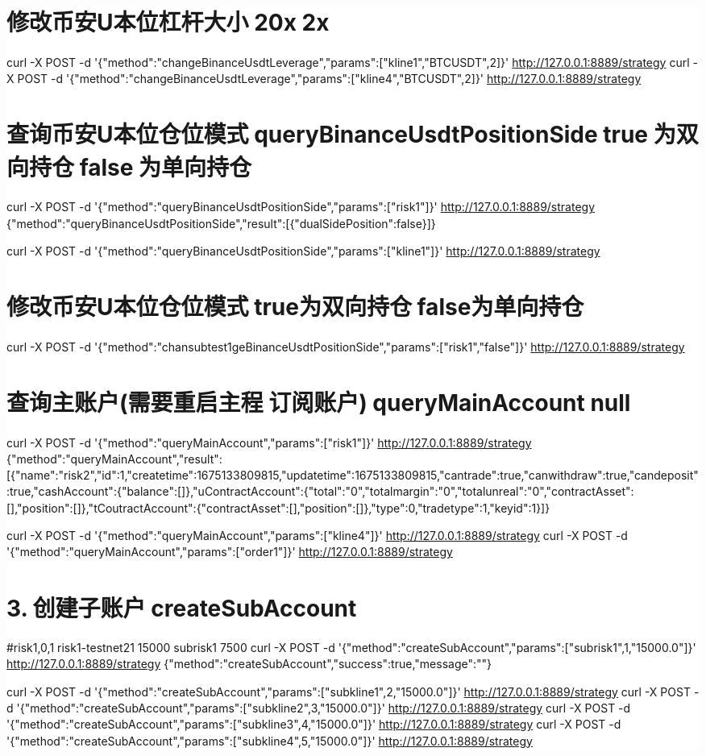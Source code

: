 
# 修改币安U本位杠杆大小 20x 2x
curl -X POST -d '{"method":"changeBinanceUsdtLeverage","params":["kline1","BTCUSDT",2]}' http://127.0.0.1:8889/strategy
curl -X POST -d '{"method":"changeBinanceUsdtLeverage","params":["kline4","BTCUSDT",2]}' http://127.0.0.1:8889/strategy


# 查询币安U本位仓位模式 queryBinanceUsdtPositionSide  true 为双向持仓  false 为单向持仓
curl -X POST -d '{"method":"queryBinanceUsdtPositionSide","params":["risk1"]}' http://127.0.0.1:8889/strategy
{"method":"queryBinanceUsdtPositionSide","result":[{"dualSidePosition":false}]}

curl -X POST -d '{"method":"queryBinanceUsdtPositionSide","params":["kline1"]}' http://127.0.0.1:8889/strategy

# 修改币安U本位仓位模式   true为双向持仓  false为单向持仓
curl -X POST -d '{"method":"chansubtest1geBinanceUsdtPositionSide","params":["risk1","false"]}' http://127.0.0.1:8889/strategy


# 查询主账户(需要重启主程 订阅账户) queryMainAccount null
curl -X POST -d '{"method":"queryMainAccount","params":["risk1"]}' http://127.0.0.1:8889/strategy
{"method":"queryMainAccount","result":[{"name":"risk2","id":1,"createtime":1675133809815,"updatetime":1675133809815,"cantrade":true,"canwithdraw":true,"candeposit":true,"cashAccount":{"balance":[]},"uContractAccount":{"total":"0","totalmargin":"0","totalunreal":"0","contractAsset":[],"position":[]},"tCoutractAccount":{"contractAsset":[],"position":[]},"type":0,"tradetype":1,"keyid":1}]}

curl -X POST -d '{"method":"queryMainAccount","params":["kline4"]}' http://127.0.0.1:8889/strategy
curl -X POST -d '{"method":"queryMainAccount","params":["order1"]}' http://127.0.0.1:8889/strategy


# 3. 创建子账户 createSubAccount 
#risk1,0,1 risk1-testnet21 15000  subrisk1 7500
curl -X POST -d '{"method":"createSubAccount","params":["subrisk1",1,"15000.0"]}' http://127.0.0.1:8889/strategy
{"method":"createSubAccount","success":true,"message":""}

curl -X POST -d '{"method":"createSubAccount","params":["subkline1",2,"15000.0"]}' http://127.0.0.1:8889/strategy
curl -X POST -d '{"method":"createSubAccount","params":["subkline2",3,"15000.0"]}' http://127.0.0.1:8889/strategy
curl -X POST -d '{"method":"createSubAccount","params":["subkline3",4,"15000.0"]}' http://127.0.0.1:8889/strategy
curl -X POST -d '{"method":"createSubAccount","params":["subkline4",5,"15000.0"]}' http://127.0.0.1:8889/strategy
